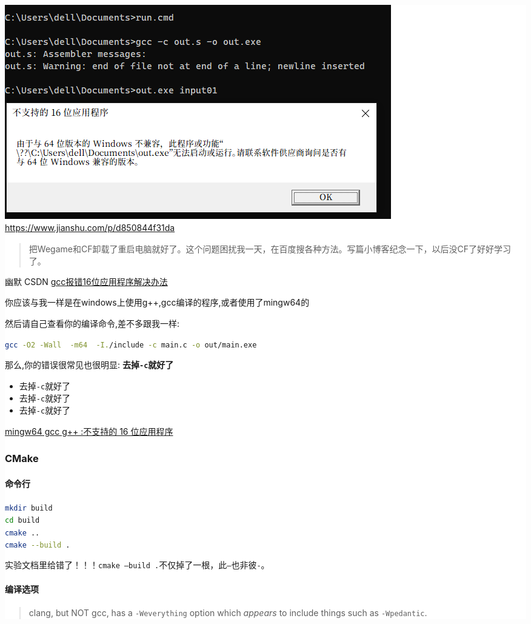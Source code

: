 ![gcc-c.png](./img/gcc-c.png)
https://www.jianshu.com/p/d850844f31da

> 把Wegame和CF卸载了重启电脑就好了。这个问题困扰我一天，在百度搜各种方法。写篇小博客纪念一下，以后没CF了好好学习了。

幽默 CSDN [gcc报错16位应用程序解决办法](https://blog.csdn.net/weixin_45499478/article/details/107853438)

你应该与我一样是在windows上使用g++,gcc编译的程序,或者使用了mingw64的

然后请自己查看你的编译命令,差不多跟我一样:

```bash
gcc -O2 -Wall  -m64  -I./include -c main.c -o out/main.exe
```

那么,你的错误很常见也很明显: **去掉`-c`就好了**

* 去掉`-c`就好了
* 去掉`-c`就好了
* 去掉`-c`就好了

[mingw64 gcc g++ :不支持的 16 位应用程序](https://stackoverflow.com/questions/14724315/what-does-the-c-option-do-in-gcc)

### CMake
#### 命令行
```bash
mkdir build
cd build
cmake ..
cmake --build .
```

实验文档里给错了！！！`cmake –build .`不仅掉了一根，此`–`也非彼`-`。

#### 编译选项

> [](https://stackoverflow.com/posts/64147706/timeline)clang, but NOT gcc, has a `-Weverything` option which *appears* to include things such as `-Wpedantic`.
